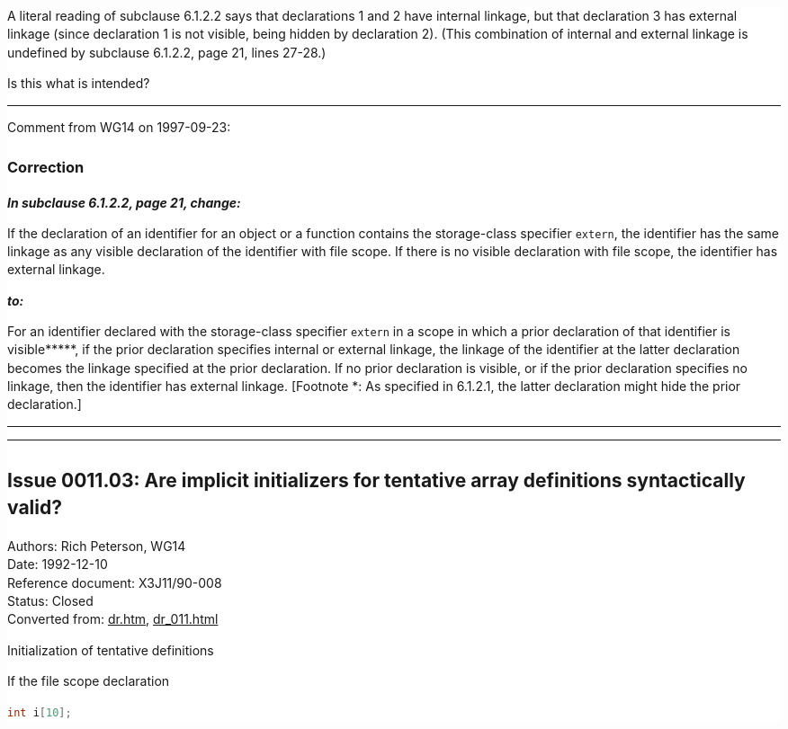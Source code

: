 A literal reading of subclause 6.1.2.2 says that declarations 1 and 2 have
internal linkage, but that declaration 3 has external linkage (since declaration
1 is not visible, being hidden by declaration 2). (This combination of internal
and external linkage is undefined by subclause 6.1.2.2, page 21, lines 27-28.)

Is this what is intended?

---

Comment from WG14 on 1997-09-23:

### Correction

***In subclause 6.1.2.2, page 21, change:***

If the declaration of an identifier for an object or a function contains the
storage-class specifier `extern`, the identifier has the same linkage as any
visible declaration of the identifier with file scope. If there is no visible
declaration with file scope, the identifier has external linkage.

***to:***

For an identifier declared with the storage-class specifier `extern` in a scope
in which a prior declaration of that identifier is visible**\***, if the prior
declaration specifies internal or external linkage, the linkage of the
identifier at the latter declaration becomes the linkage specified at the prior
declaration. If no prior declaration is visible, or if the prior declaration
specifies no linkage, then the identifier has external linkage. \[Footnote \*:
As specified in 6.1.2.1, the latter declaration might hide the prior
declaration.\]


</div>


---

---

<div id="issue0011.03">

## Issue 0011.03: Are implicit initializers for tentative array definitions syntactically valid?

Authors: Rich Peterson, WG14  
Date: 1992-12-10  
Reference document: X3J11/90-008  
Status: Closed  
Converted from: [dr.htm](https://www.open-std.org/jtc1/sc22/wg14/www/docs/dr.htm), [dr_011.html](https://www.open-std.org/jtc1/sc22/wg14/www/docs/dr_011.html)

Initialization of tentative definitions

If the file scope declaration

```c
int i[10];
```

